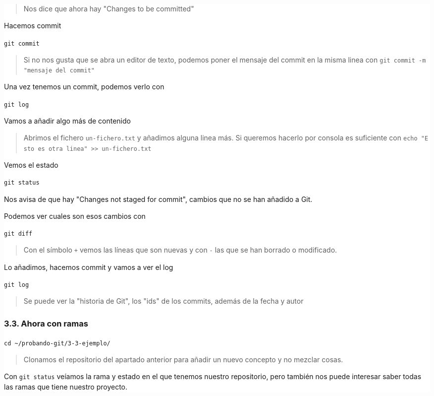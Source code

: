 
> Nos dice que ahora hay "Changes to be committed"

Hacemos commit


```
git commit
```


> Si no nos gusta que se abra un editor de texto, podemos poner el mensaje del commit en la misma linea con `git commit -m "mensaje del commit"`

Una vez tenemos un commit, podemos verlo con


```
git log
```

Vamos a añadir algo más de contenido

> Abrimos el fichero `un-fichero.txt` y añadimos alguna linea más. Si queremos hacerlo por consola es suficiente con `echo "Esto es otra linea" >> un-fichero.txt`

Vemos el estado


```
git status
```

Nos avisa de que hay "Changes not staged for commit", cambios que no se han añadido a Git.

Podemos ver cuales son esos cambios con


```
git diff
```


> Con el símbolo `+` vemos las líneas que son nuevas y con `-` las que se han borrado o modificado.

Lo añadimos, hacemos commit y vamos a ver el log


```
git log
```


> Se puede ver la "historia de Git", los "ids" de los commits, además de la fecha y autor

### 3.3. Ahora con ramas

```
cd ~/probando-git/3-3-ejemplo/
```

> Clonamos el repositorio del apartado anterior para añadir un nuevo concepto y no mezclar cosas.

Con `git status` veíamos la rama y estado en el que tenemos nuestro repositorio, pero también nos puede interesar saber todas las ramas que tiene nuestro proyecto.

